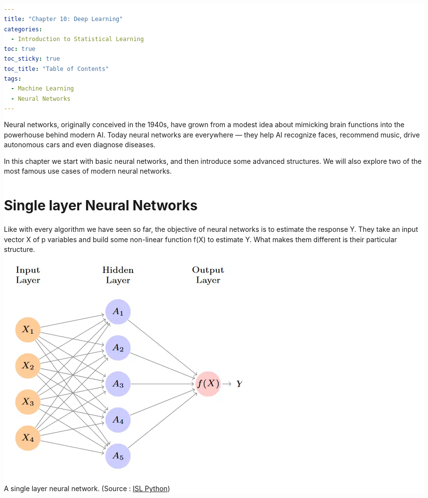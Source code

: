 ```yaml
---
title: "Chapter 10: Deep Learning"
categories:
  - Introduction to Statistical Learning
toc: true
toc_sticky: true
toc_title: "Table of Contents"
tags:
  - Machine Learning 
  - Neural Networks 
---
```


Neural networks, originally conceived in the 1940s, have grown from a modest idea about mimicking brain functions into the powerhouse behind modern AI. Today neural networks are everywhere — they help AI recognize faces, recommend music, drive autonomous cars and even diagnose diseases.

In this chapter we start with basic neural networks, and then introduce some advanced structures. We will also explore two of the most famous use cases of modern neural networks.

# Single layer Neural Networks

Like with every algorithm we have seen so far, the objective of neural networks is to estimate the response Y. They take an input vector X of p variables and build some non-linear function f(X) to estimate Y. What makes them different is their particular structure.

![](/assets/img/ch10/1.jpg)

A single layer neural network. (Source : [ISL Python](https://www.statlearning.com/))
